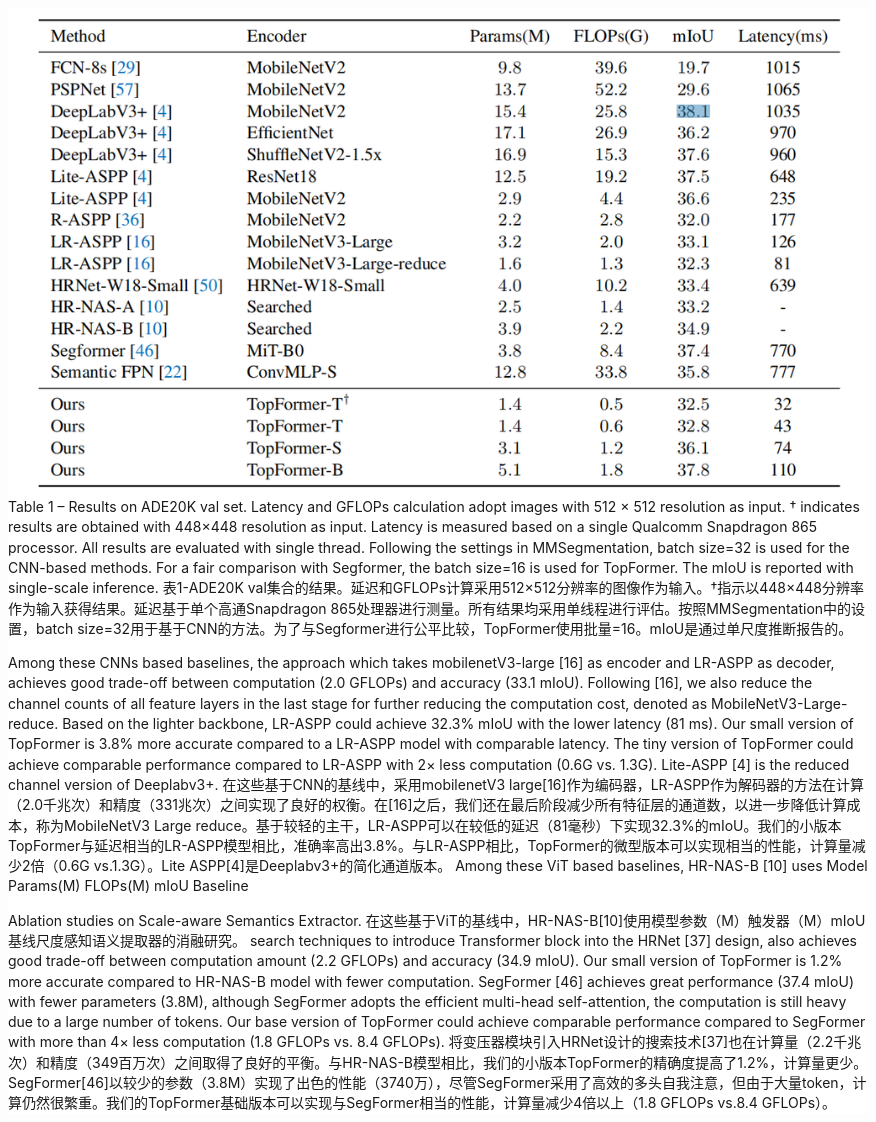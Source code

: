 ![img_2.png](img_2.png)
Table 1 – Results on ADE20K val set. Latency and GFLOPs calculation adopt images with 512 × 512 resolution as input. † indicates results are obtained with 448×448 resolution as input. Latency is measured based on a single Qualcomm Snapdragon 865 processor. All results are evaluated with single thread. Following the settings in MMSegmentation, batch size=32 is used for the CNN-based methods. For a fair comparison with Segformer, the batch size=16 is used for TopFormer. The mIoU is reported with single-scale inference.
表1-ADE20K val集合的结果。延迟和GFLOPs计算采用512×512分辨率的图像作为输入。†指示以448×448分辨率作为输入获得结果。延迟基于单个高通Snapdragon 865处理器进行测量。所有结果均采用单线程进行评估。按照MMSegmentation中的设置，batch size=32用于基于CNN的方法。为了与Segformer进行公平比较，TopFormer使用批量=16。mIoU是通过单尺度推断报告的。

Among these CNNs based baselines, the approach which takes mobilenetV3-large [16] as encoder and LR-ASPP as decoder, achieves good trade-off between computation (2.0 GFLOPs) and accuracy (33.1 mIoU). Following [16], we also reduce the channel counts of all feature layers in the last stage for further reducing the computation cost, denoted as MobileNetV3-Large-reduce. Based on the lighter backbone, LR-ASPP could achieve 32.3% mIoU with the lower latency (81 ms). Our small version of TopFormer is 3.8% more accurate compared to a LR-ASPP model with comparable latency. The tiny version of TopFormer could achieve comparable performance compared to LR-ASPP with 2× less computation (0.6G vs. 1.3G). Lite-ASPP [4] is the reduced channel version of Deeplabv3+.
在这些基于CNN的基线中，采用mobilenetV3 large[16]作为编码器，LR-ASPP作为解码器的方法在计算（2.0千兆次）和精度（331兆次）之间实现了良好的权衡。在[16]之后，我们还在最后阶段减少所有特征层的通道数，以进一步降低计算成本，称为MobileNetV3 Large reduce。基于较轻的主干，LR-ASPP可以在较低的延迟（81毫秒）下实现32.3%的mIoU。我们的小版本TopFormer与延迟相当的LR-ASPP模型相比，准确率高出3.8%。与LR-ASPP相比，TopFormer的微型版本可以实现相当的性能，计算量减少2倍（0.6G vs.1.3G）。Lite ASPP[4]是Deeplabv3+的简化通道版本。
Among these ViT based baselines, HR-NAS-B [10] uses Model Params(M) FLOPs(M) mIoU Baseline

Ablation studies on Scale-aware Semantics Extractor.
在这些基于ViT的基线中，HR-NAS-B[10]使用模型参数（M）触发器（M）mIoU基线尺度感知语义提取器的消融研究。
search techniques to introduce Transformer block into the HRNet [37] design, also achieves good trade-off between computation amount (2.2 GFLOPs) and accuracy (34.9 mIoU). Our small version of TopFormer is 1.2% more accurate compared to HR-NAS-B model with fewer computation. SegFormer [46] achieves great performance (37.4 mIoU) with fewer parameters (3.8M), although SegFormer adopts the efficient multi-head self-attention, the computation is still heavy due to a large number of tokens. Our base version of TopFormer could achieve comparable performance compared to SegFormer with more than 4× less computation (1.8 GFLOPs vs. 8.4 GFLOPs).
将变压器模块引入HRNet设计的搜索技术[37]也在计算量（2.2千兆次）和精度（349百万次）之间取得了良好的平衡。与HR-NAS-B模型相比，我们的小版本TopFormer的精确度提高了1.2%，计算量更少。SegFormer[46]以较少的参数（3.8M）实现了出色的性能（3740万），尽管SegFormer采用了高效的多头自我注意，但由于大量token，计算仍然很繁重。我们的TopFormer基础版本可以实现与SegFormer相当的性能，计算量减少4倍以上（1.8 GFLOPs vs.8.4 GFLOPs）。